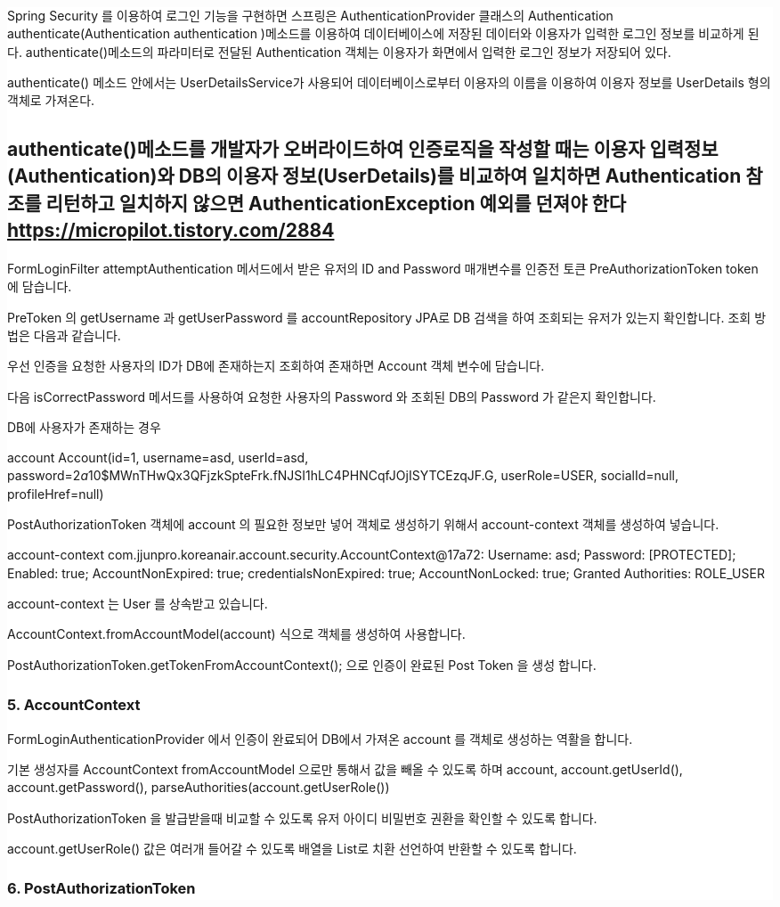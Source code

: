 Spring Security 를 이용하여 로그인 기능을 구현하면 스프링은 AuthenticationProvider 클래스의 Authentication authenticate(Authentication authentication )메소드를 이용하여 데이터베이스에 저장된 데이터와 이용자가 입력한 로그인 정보를 비교하게 된다. authenticate()메소드의 파라미터로 전달된 Authentication 객체는 이용자가 화면에서 입력한 로그인 정보가 저장되어 있다. 

authenticate() 메소드 안에서는 UserDetailsService가 사용되어 데이터베이스로부터 이용자의 이름을 이용하여 이용자 정보를 UserDetails 형의 객체로 가져온다. 

authenticate()메소드를 개발자가 오버라이드하여 인증로직을 작성할 때는 이용자 입력정보(Authentication)와 DB의 이용자 정보(UserDetails)를 비교하여 일치하면 Authentication 참조를 리턴하고 일치하지 않으면 AuthenticationException 예외를 던져야 한다
https://micropilot.tistory.com/2884
--------------------------------------

FormLoginFilter attemptAuthentication 메서드에서 받은 유저의 ID and Password 매개변수를
인증전 토큰 PreAuthorizationToken token 에 담습니다.

PreToken 의 getUsername 과 getUserPassword 를 accountRepository JPA로 DB 검색을 하여 조회되는 유저가 있는지 확인합니다.
조회 방법은 다음과 같습니다.

우선 인증을 요청한 사용자의 ID가 DB에 존재하는지 조회하여 존재하면 Account 객체 변수에 담습니다.

다음 isCorrectPassword 메서드를 사용하여 요청한 사용자의 Password 와 조회된 DB의 Password 가 같은지 확인합니다.

DB에 사용자가 존재하는 경우 

account
Account(id=1, username=asd, userId=asd, password=$2a$10$MWnTHwQx3QFjzkSpteFrk.fNJSI1hLC4PHNCqfJOjISYTCEzqJF.G, userRole=USER, socialId=null, profileHref=null)

PostAuthorizationToken 객체에 account 의 필요한 정보만 넣어 
객체로 생성하기 위해서 account-context 객체를 생성하여 넣습니다.

account-context 
com.jjunpro.koreanair.account.security.AccountContext@17a72: 
Username: asd; Password: [PROTECTED]; Enabled: true; AccountNonExpired: true; credentialsNonExpired: true; AccountNonLocked: true; Granted Authorities: ROLE_USER

account-context 는 User 를 상속받고 있습니다.

AccountContext.fromAccountModel(account) 식으로 객체를 생성하여 사용합니다.

PostAuthorizationToken.getTokenFromAccountContext(); 으로 인증이 완료된 Post Token 을 생성 합니다.

### 5. AccountContext

FormLoginAuthenticationProvider 에서 인증이 완료되어 DB에서 가져온 account 를 객체로 생성하는 역활을 합니다.

기본 생성자를 AccountContext fromAccountModel 으로만 통해서 값을 빼올 수 있도록 하며
account, 
account.getUserId(), 
account.getPassword(), 
parseAuthorities(account.getUserRole())

PostAuthorizationToken 을 발급받을때 비교할 수 있도록 
유저 아이디 비밀번호 권환을 확인할 수 있도록 합니다.

account.getUserRole() 값은 여러개 들어갈 수 있도록 배열을 List로 치환 선언하여 반환할 수 있도록 합니다.

### 6. PostAuthorizationToken 
